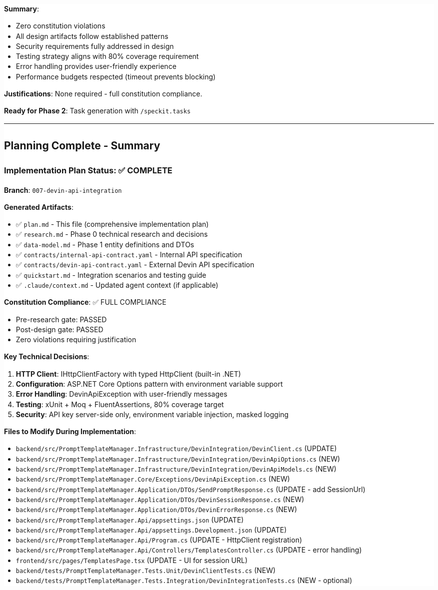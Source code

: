 **Summary**:
- Zero constitution violations
- All design artifacts follow established patterns
- Security requirements fully addressed in design
- Testing strategy aligns with 80% coverage requirement
- Error handling provides user-friendly experience
- Performance budgets respected (timeout prevents blocking)

**Justifications**: None required - full constitution compliance.

**Ready for Phase 2**: Task generation with `/speckit.tasks`

---

## Planning Complete - Summary

### Implementation Plan Status: ✅ COMPLETE

**Branch**: `007-devin-api-integration`

**Generated Artifacts**:
- ✅ `plan.md` - This file (comprehensive implementation plan)
- ✅ `research.md` - Phase 0 technical research and decisions
- ✅ `data-model.md` - Phase 1 entity definitions and DTOs
- ✅ `contracts/internal-api-contract.yaml` - Internal API specification
- ✅ `contracts/devin-api-contract.yaml` - External Devin API specification
- ✅ `quickstart.md` - Integration scenarios and testing guide
- ✅ `.claude/context.md` - Updated agent context (if applicable)

**Constitution Compliance**: ✅ FULL COMPLIANCE
- Pre-research gate: PASSED
- Post-design gate: PASSED
- Zero violations requiring justification

**Key Technical Decisions**:
1. **HTTP Client**: IHttpClientFactory with typed HttpClient (built-in .NET)
2. **Configuration**: ASP.NET Core Options pattern with environment variable support
3. **Error Handling**: DevinApiException with user-friendly messages
4. **Testing**: xUnit + Moq + FluentAssertions, 80% coverage target
5. **Security**: API key server-side only, environment variable injection, masked logging

**Files to Modify During Implementation**:
- `backend/src/PromptTemplateManager.Infrastructure/DevinIntegration/DevinClient.cs` (UPDATE)
- `backend/src/PromptTemplateManager.Infrastructure/DevinIntegration/DevinApiOptions.cs` (NEW)
- `backend/src/PromptTemplateManager.Infrastructure/DevinIntegration/DevinApiModels.cs` (NEW)
- `backend/src/PromptTemplateManager.Core/Exceptions/DevinApiException.cs` (NEW)
- `backend/src/PromptTemplateManager.Application/DTOs/SendPromptResponse.cs` (UPDATE - add SessionUrl)
- `backend/src/PromptTemplateManager.Application/DTOs/DevinSessionResponse.cs` (NEW)
- `backend/src/PromptTemplateManager.Application/DTOs/DevinErrorResponse.cs` (NEW)
- `backend/src/PromptTemplateManager.Api/appsettings.json` (UPDATE)
- `backend/src/PromptTemplateManager.Api/appsettings.Development.json` (UPDATE)
- `backend/src/PromptTemplateManager.Api/Program.cs` (UPDATE - HttpClient registration)
- `backend/src/PromptTemplateManager.Api/Controllers/TemplatesController.cs` (UPDATE - error handling)
- `frontend/src/pages/TemplatesPage.tsx` (UPDATE - UI for session URL)
- `backend/tests/PromptTemplateManager.Tests.Unit/DevinClientTests.cs` (NEW)
- `backend/tests/PromptTemplateManager.Tests.Integration/DevinIntegrationTests.cs` (NEW - optional)
